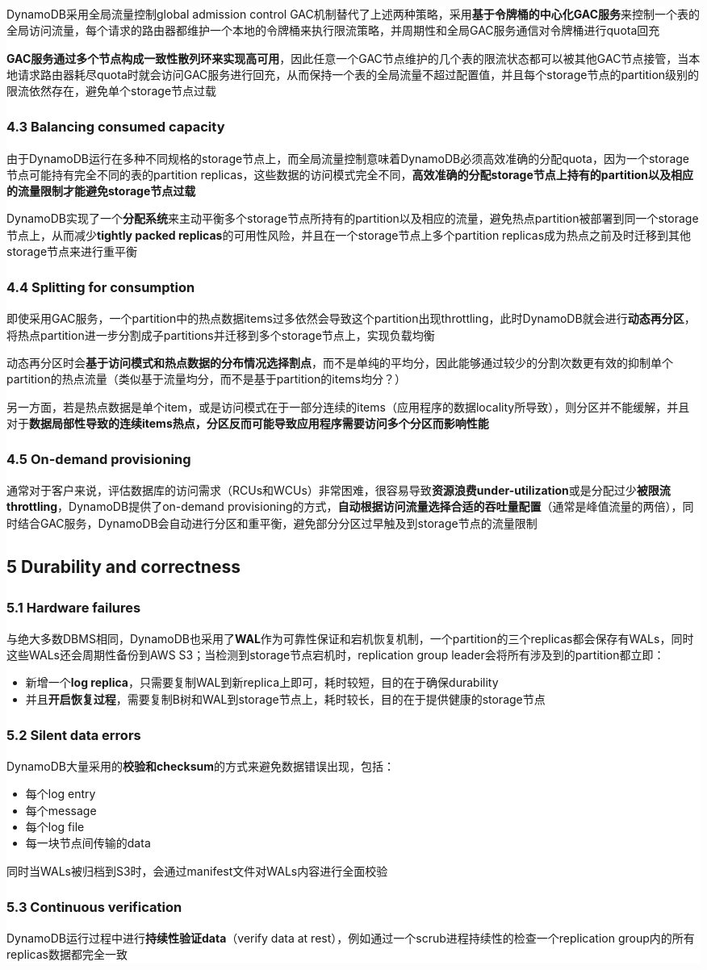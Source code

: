 DynamoDB采用全局流量控制global admission control GAC机制替代了上述两种策略，采用**基于令牌桶的中心化GAC服务**来控制一个表的全局访问流量，每个请求的路由器都维护一个本地的令牌桶来执行限流策略，并周期性和全局GAC服务通信对令牌桶进行quota回充

**GAC服务通过多个节点构成一致性散列环来实现高可用**，因此任意一个GAC节点维护的几个表的限流状态都可以被其他GAC节点接管，当本地请求路由器耗尽quota时就会访问GAC服务进行回充，从而保持一个表的全局流量不超过配置值，并且每个storage节点的partition级别的限流依然存在，避免单个storage节点过载

### 4.3 Balancing consumed capacity

由于DynamoDB运行在多种不同规格的storage节点上，而全局流量控制意味着DynamoDB必须高效准确的分配quota，因为一个storage节点可能持有完全不同的表的partition replicas，这些数据的访问模式完全不同，**高效准确的分配storage节点上持有的partition以及相应的流量限制才能避免storage节点过载**

DynamoDB实现了一个**分配系统**来主动平衡多个storage节点所持有的partition以及相应的流量，避免热点partition被部署到同一个storage节点上，从而减少**tightly packed replicas**的可用性风险，并且在一个storage节点上多个partition replicas成为热点之前及时迁移到其他storage节点来进行重平衡

### 4.4 Splitting for consumption

即使采用GAC服务，一个partition中的热点数据items过多依然会导致这个partition出现throttling，此时DynamoDB就会进行**动态再分区**，将热点partition进一步分割成子partitions并迁移到多个storage节点上，实现负载均衡

动态再分区时会**基于访问模式和热点数据的分布情况选择割点**，而不是单纯的平均分，因此能够通过较少的分割次数更有效的抑制单个partition的热点流量（类似基于流量均分，而不是基于partition的items均分？）

另一方面，若是热点数据是单个item，或是访问模式在于一部分连续的items（应用程序的数据locality所导致），则分区并不能缓解，并且对于**数据局部性导致的连续items热点，分区反而可能导致应用程序需要访问多个分区而影响性能**

### 4.5 On-demand provisioning

通常对于客户来说，评估数据库的访问需求（RCUs和WCUs）非常困难，很容易导致**资源浪费under-utilization**或是分配过少**被限流throttling**，DynamoDB提供了on-demand provisioning的方式，**自动根据访问流量选择合适的吞吐量配置**（通常是峰值流量的两倍），同时结合GAC服务，DynamoDB会自动进行分区和重平衡，避免部分分区过早触及到storage节点的流量限制

## 5 Durability and correctness

### 5.1 Hardware failures

与绝大多数DBMS相同，DynamoDB也采用了**WAL**作为可靠性保证和宕机恢复机制，一个partition的三个replicas都会保存有WALs，同时这些WALs还会周期性备份到AWS S3；当检测到storage节点宕机时，replication group leader会将所有涉及到的partition都立即：

- 新增一个**log replica**，只需要复制WAL到新replica上即可，耗时较短，目的在于确保durability
- 并且**开启恢复过程**，需要复制B树和WAL到storage节点上，耗时较长，目的在于提供健康的storage节点

### 5.2 Silent data errors

DynamoDB大量采用的**校验和checksum**的方式来避免数据错误出现，包括：

- 每个log entry
- 每个message
- 每个log file
- 每一块节点间传输的data

同时当WALs被归档到S3时，会通过manifest文件对WALs内容进行全面校验

### 5.3 Continuous verification

DynamoDB运行过程中进行**持续性验证data**（verify data at rest），例如通过一个scrub进程持续性的检查一个replication group内的所有replicas数据都完全一致

